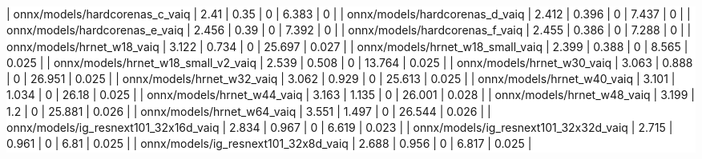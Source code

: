 | onnx/models/hardcorenas_c_vaiq                         |       2.41  |         0.35  |            0 |          6.383 |       0     |
| onnx/models/hardcorenas_d_vaiq                         |       2.412 |         0.396 |            0 |          7.437 |       0     |
| onnx/models/hardcorenas_e_vaiq                         |       2.456 |         0.39  |            0 |          7.392 |       0     |
| onnx/models/hardcorenas_f_vaiq                         |       2.455 |         0.386 |            0 |          7.288 |       0     |
| onnx/models/hrnet_w18_vaiq                             |       3.122 |         0.734 |            0 |         25.697 |       0.027 |
| onnx/models/hrnet_w18_small_vaiq                       |       2.399 |         0.388 |            0 |          8.565 |       0.025 |
| onnx/models/hrnet_w18_small_v2_vaiq                    |       2.539 |         0.508 |            0 |         13.764 |       0.025 |
| onnx/models/hrnet_w30_vaiq                             |       3.063 |         0.888 |            0 |         26.951 |       0.025 |
| onnx/models/hrnet_w32_vaiq                             |       3.062 |         0.929 |            0 |         25.613 |       0.025 |
| onnx/models/hrnet_w40_vaiq                             |       3.101 |         1.034 |            0 |         26.18  |       0.025 |
| onnx/models/hrnet_w44_vaiq                             |       3.163 |         1.135 |            0 |         26.001 |       0.028 |
| onnx/models/hrnet_w48_vaiq                             |       3.199 |         1.2   |            0 |         25.881 |       0.026 |
| onnx/models/hrnet_w64_vaiq                             |       3.551 |         1.497 |            0 |         26.544 |       0.026 |
| onnx/models/ig_resnext101_32x16d_vaiq                  |       2.834 |         0.967 |            0 |          6.619 |       0.023 |
| onnx/models/ig_resnext101_32x32d_vaiq                  |       2.715 |         0.961 |            0 |          6.81  |       0.025 |
| onnx/models/ig_resnext101_32x8d_vaiq                   |       2.688 |         0.956 |            0 |          6.817 |       0.025 |
